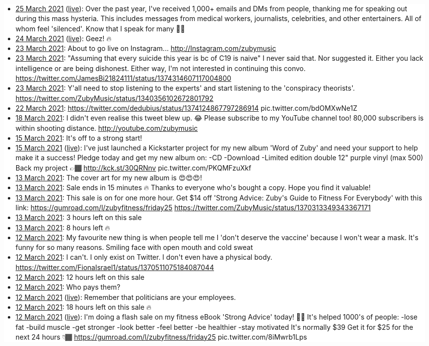 * [25 March 2021](https://web.archive.org/web/20210325112714/https://twitter.com/ZubyMusic/status/1375046585550274560) ([live](https://twitter.com/ZubyMusic/status/1375046119080747008)): Over the past year, I've received 1,000+ emails and DMs from people, thanking me for speaking out during this mass hysteria.  This includes messages from medical workers, journalists, celebrities, and other entertainers. All of whom feel 'silenced'.  Know that I speak for many 👊🏾
* [24 March 2021](https://web.archive.org/web/20210325204852/https://twitter.com/ZubyMusic/status/1374764991157571584) ([live](https://twitter.com/ZubyMusic/status/1374765336357179392)): Geez! 🔥
* [23 March 2021](https://web.archive.org/web/20210323180316/https://twitter.com/ZubyMusic/status/1374421293668261897): About to go live on Instagram...   http://Instagram.com/zubymusic
* [23 March 2021](https://web.archive.org/web/20210323110205/https://twitter.com/ZubyMusic/status/1374315443922550784): "Assuming that every suicide this year is bc of C19 is naive"  I never said that. Nor suggested it.  Either you lack intelligence or are being dishonest. Either way, I'm not interested in continuing this convo. https://twitter.com/JamesBi21824111/status/1374314607117004800
* [23 March 2021](https://web.archive.org/web/20210323074525/https://twitter.com/ZubyMusic/status/1374265972467585024): Y'all need to stop listening to the experts' and start listening to the 'conspiracy theorists'. https://twitter.com/ZubyMusic/status/1340356102672801792
* [22 March 2021](https://web.archive.org/web/20210322224059/https://twitter.com/ZubyMusic/status/1374128965896527873): https://twitter.com/dedubius/status/1374124867797286914  pic.twitter.com/bdOMXwNe1Z
* [18 March 2021](https://web.archive.org/web/20210318213039/https://twitter.com/ZubyMusic/status/1372661590365929472): I didn't even realise this tweet blew up. 😂  Please subscribe to my YouTube channel too! 80,000 subscribers is within shooting distance. http://youtube.com/zubymusic
* [15 March 2021](https://web.archive.org/web/20210315183418/https://twitter.com/ZubyMusic/status/1371530164883091462): It's off to a strong start!
* [15 March 2021](https://web.archive.org/web/20210315183418/https://twitter.com/ZubyMusic/status/1371530164883091462) ([live](https://twitter.com/ZubyMusic/status/1371527747772809216)): I've just launched a Kickstarter project for my new album 'Word of Zuby' and need your support to help make it a success!  Pledge today and get my new album on: -CD -Download -Limited edition double 12" purple vinyl (max 500)  Back my project 👉🏾  http://kck.st/30QRNnv  pic.twitter.com/PKQMFzuXkf
* [13 March 2021](https://web.archive.org/web/20210313180055/https://twitter.com/ZubyMusic/status/1370796906398552064): The cover art for my new album is 😍😍😍!
* [13 March 2021](https://web.archive.org/web/20210313094629/https://twitter.com/ZubyMusic/status/1370672542843822084): Sale ends in 15 minutes 🔥  Thanks to everyone who's bought a copy. Hope you find it valuable!
* [13 March 2021](https://web.archive.org/web/20210313090853/https://twitter.com/ZubyMusic/status/1370662749492154369): This sale is on for one more hour.  Get $14 off 'Strong Advice: Zuby's Guide to Fitness For Everybody' with this link:   https://gumroad.com/l/zubyfitness/friday25  https://twitter.com/ZubyMusic/status/1370313349343367171
* [13 March 2021](https://web.archive.org/web/20210313070026/https://twitter.com/ZubyMusic/status/1370630817618276353): 3 hours left on this sale
* [13 March 2021](https://web.archive.org/web/20210313020016/https://twitter.com/ZubyMusic/status/1370555215599009792): 8 hours left 🔥
* [12 March 2021](https://web.archive.org/web/20210312232608/https://twitter.com/ZubyMusic/status/1370516489267200010): My favourite new thing is when people tell me I 'don't deserve the vaccine' because I won't wear a mask.  It's funny for so many reasons. Smiling face with open mouth and cold sweat
* [12 March 2021](https://web.archive.org/web/20210312230929/https://twitter.com/ZubyMusic/status/1370512269558308865): I can't. I only exist on Twitter.  I don't even have a physical body. https://twitter.com/FionaIsrael1/status/1370511075184087044
* [12 March 2021](https://web.archive.org/web/20210312220155/https://twitter.com/ZubyMusic/status/1370495218093588484): 12 hours left on this sale
* [12 March 2021](https://web.archive.org/web/20210312201920/https://twitter.com/ZubyMusic/status/1370469445060194307): Who pays them?
* [12 March 2021](https://web.archive.org/web/20210312201920/https://twitter.com/ZubyMusic/status/1370469445060194307) ([live](https://twitter.com/ZubyMusic/status/1370460941092061185)): Remember that politicians are your employees.
* [12 March 2021](https://web.archive.org/web/20210312160256/https://twitter.com/ZubyMusic/status/1370404226589995010): 18 hours left on this sale 🔥
* [12 March 2021](https://web.archive.org/web/20210312160256/https://twitter.com/ZubyMusic/status/1370404226589995010) ([live](https://twitter.com/ZubyMusic/status/1370313349343367171)): I'm doing a flash sale on my fitness eBook 'Strong Advice' today! 💪🏾  It's helped 1000's of people: -lose fat -build muscle -get stronger -look better -feel better -be healthier -stay motivated  It's normally $39  Get it for $25 for the next 24 hours 👇🏾   https://gumroad.com/l/zubyfitness/friday25  pic.twitter.com/8iMwrb1Lps